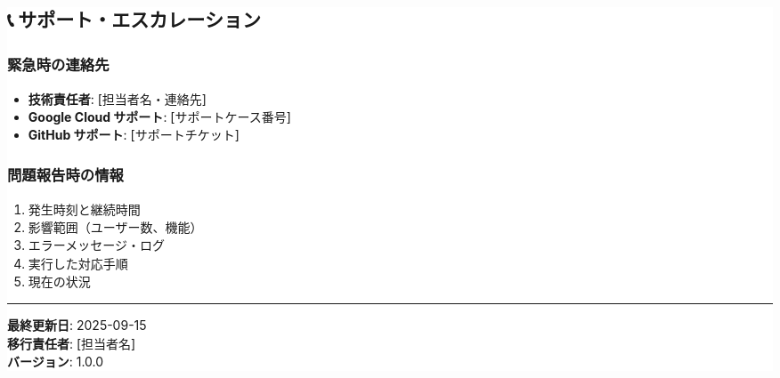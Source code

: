 ## 📞 サポート・エスカレーション

### 緊急時の連絡先
- **技術責任者**: [担当者名・連絡先]
- **Google Cloud サポート**: [サポートケース番号]
- **GitHub サポート**: [サポートチケット]

### 問題報告時の情報
1. 発生時刻と継続時間
2. 影響範囲（ユーザー数、機能）
3. エラーメッセージ・ログ
4. 実行した対応手順
5. 現在の状況

---

**最終更新日**: 2025-09-15  
**移行責任者**: [担当者名]  
**バージョン**: 1.0.0